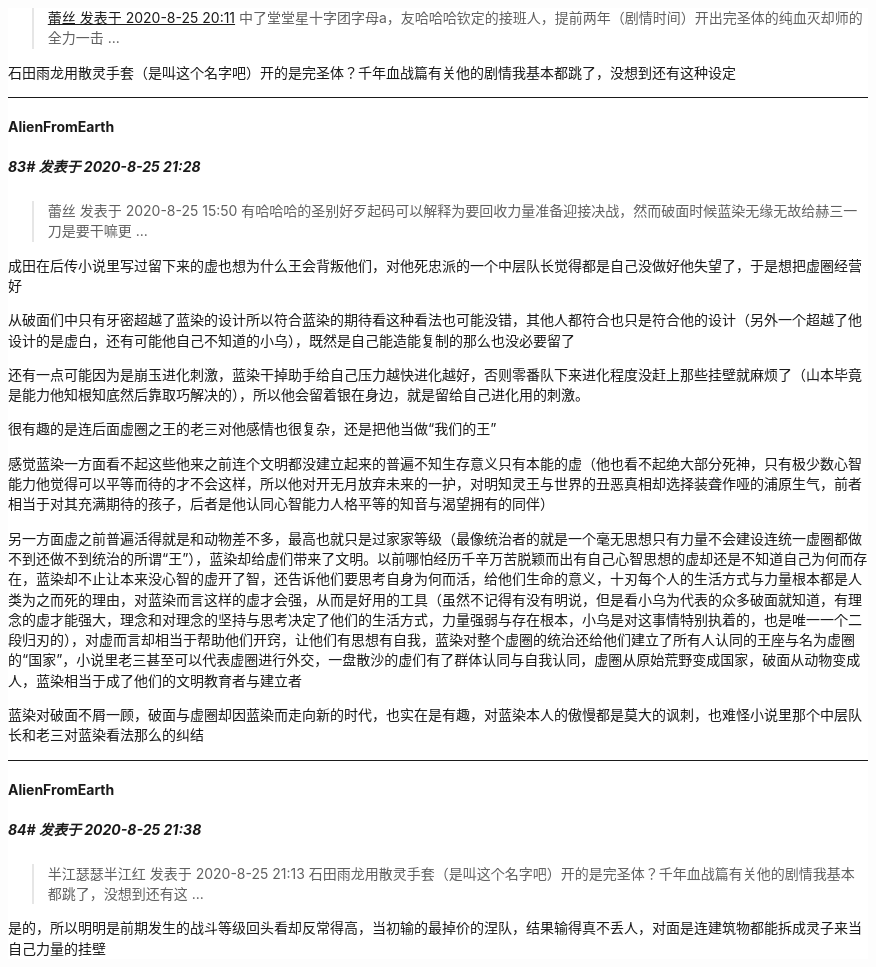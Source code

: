 

<blockquote><a href="httphttps://bbs.saraba1st.com/2b/forum.php?mod=redirect&amp;goto=findpost&amp;pid=48548943&amp;ptid=1956227" target="_blank">蕾丝 发表于 2020-8-25 20:11</a>
中了堂堂星十字团字母a，友哈哈哈钦定的接班人，提前两年（剧情时间）开出完圣体的纯血灭却师的全力一击 ...</blockquote>
石田雨龙用散灵手套（是叫这个名字吧）开的是完圣体？千年血战篇有关他的剧情我基本都跳了，没想到还有这种设定







*****

####  AlienFromEarth  
##### 83#       发表于 2020-8-25 21:28



<blockquote>蕾丝 发表于 2020-8-25 15:50
有哈哈哈的圣别好歹起码可以解释为要回收力量准备迎接决战，然而破面时候蓝染无缘无故给赫三一刀是要干嘛更 ...</blockquote>
成田在后传小说里写过留下来的虚也想为什么王会背叛他们，对他死忠派的一个中层队长觉得都是自己没做好他失望了，于是想把虚圈经营好

从破面们中只有牙密超越了蓝染的设计所以符合蓝染的期待看这种看法也可能没错，其他人都符合也只是符合他的设计（另外一个超越了他设计的是虚白，还有可能他自己不知道的小乌），既然是自己能造能复制的那么也没必要留了


还有一点可能因为是崩玉进化刺激，蓝染干掉助手给自己压力越快进化越好，否则零番队下来进化程度没赶上那些挂壁就麻烦了（山本毕竟是能力他知根知底然后靠取巧解决的），所以他会留着银在身边，就是留给自己进化用的刺激。


很有趣的是连后面虚圈之王的老三对他感情也很复杂，还是把他当做“我们的王”


感觉蓝染一方面看不起这些他来之前连个文明都没建立起来的普遍不知生存意义只有本能的虚（他也看不起绝大部分死神，只有极少数心智能力他觉得可以平等而待的才不会这样，所以他对开无月放弃未来的一护，对明知灵王与世界的丑恶真相却选择装聋作哑的浦原生气，前者相当于对其充满期待的孩子，后者是他认同心智能力人格平等的知音与渴望拥有的同伴）

另一方面虚之前普遍活得就是和动物差不多，最高也就只是过家家等级（最像统治者的就是一个毫无思想只有力量不会建设连统一虚圈都做不到还做不到统治的所谓“王”），蓝染却给虚们带来了文明。以前哪怕经历千辛万苦脱颖而出有自己心智思想的虚却还是不知道自己为何而存在，蓝染却不止让本来没心智的虚开了智，还告诉他们要思考自身为何而活，给他们生命的意义，十刃每个人的生活方式与力量根本都是人类为之而死的理由，对蓝染而言这样的虚才会强，从而是好用的工具（虽然不记得有没有明说，但是看小乌为代表的众多破面就知道，有理念的虚才能强大，理念和对理念的坚持与思考决定了他们的生活方式，力量强弱与存在根本，小乌是对这事情特别执着的，也是唯一一个二段归刃的），对虚而言却相当于帮助他们开窍，让他们有思想有自我，蓝染对整个虚圈的统治还给他们建立了所有人认同的王座与名为虚圈的“国家”，小说里老三甚至可以代表虚圈进行外交，一盘散沙的虚们有了群体认同与自我认同，虚圈从原始荒野变成国家，破面从动物变成人，蓝染相当于成了他们的文明教育者与建立者


蓝染对破面不屑一顾，破面与虚圈却因蓝染而走向新的时代，也实在是有趣，对蓝染本人的傲慢都是莫大的讽刺，也难怪小说里那个中层队长和老三对蓝染看法那么的纠结







*****

####  AlienFromEarth  
##### 84#       发表于 2020-8-25 21:38



<blockquote>半江瑟瑟半江红 发表于 2020-8-25 21:13
石田雨龙用散灵手套（是叫这个名字吧）开的是完圣体？千年血战篇有关他的剧情我基本都跳了，没想到还有这 ...</blockquote>
是的，所以明明是前期发生的战斗等级回头看却反常得高，当初输的最掉价的涅队，结果输得真不丢人，对面是连建筑物都能拆成灵子来当自己力量的挂壁

